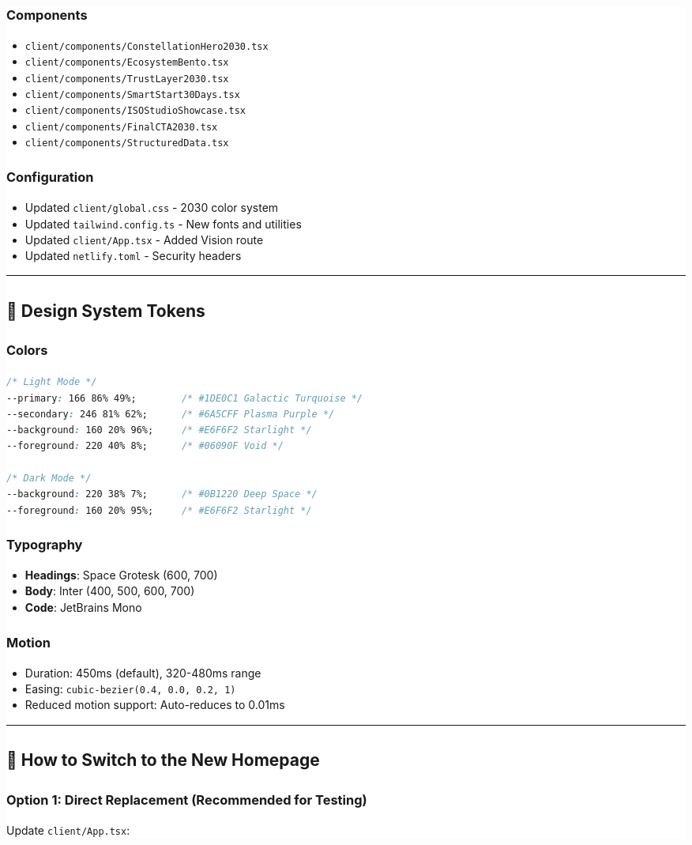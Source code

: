 ### Components
- `client/components/ConstellationHero2030.tsx`
- `client/components/EcosystemBento.tsx`
- `client/components/TrustLayer2030.tsx`
- `client/components/SmartStart30Days.tsx`
- `client/components/ISOStudioShowcase.tsx`
- `client/components/FinalCTA2030.tsx`
- `client/components/StructuredData.tsx`

### Configuration
- Updated `client/global.css` - 2030 color system
- Updated `tailwind.config.ts` - New fonts and utilities
- Updated `client/App.tsx` - Added Vision route
- Updated `netlify.toml` - Security headers

---

## 🎨 Design System Tokens

### Colors
```css
/* Light Mode */
--primary: 166 86% 49%;        /* #1DE0C1 Galactic Turquoise */
--secondary: 246 81% 62%;      /* #6A5CFF Plasma Purple */
--background: 160 20% 96%;     /* #E6F6F2 Starlight */
--foreground: 220 40% 8%;      /* #06090F Void */

/* Dark Mode */
--background: 220 38% 7%;      /* #0B1220 Deep Space */
--foreground: 160 20% 95%;     /* #E6F6F2 Starlight */
```

### Typography
- **Headings**: Space Grotesk (600, 700)
- **Body**: Inter (400, 500, 600, 700)
- **Code**: JetBrains Mono

### Motion
- Duration: 450ms (default), 320-480ms range
- Easing: `cubic-bezier(0.4, 0.0, 0.2, 1)`
- Reduced motion support: Auto-reduces to 0.01ms

---

## 🚀 How to Switch to the New Homepage

### Option 1: Direct Replacement (Recommended for Testing)
Update `client/App.tsx`:
